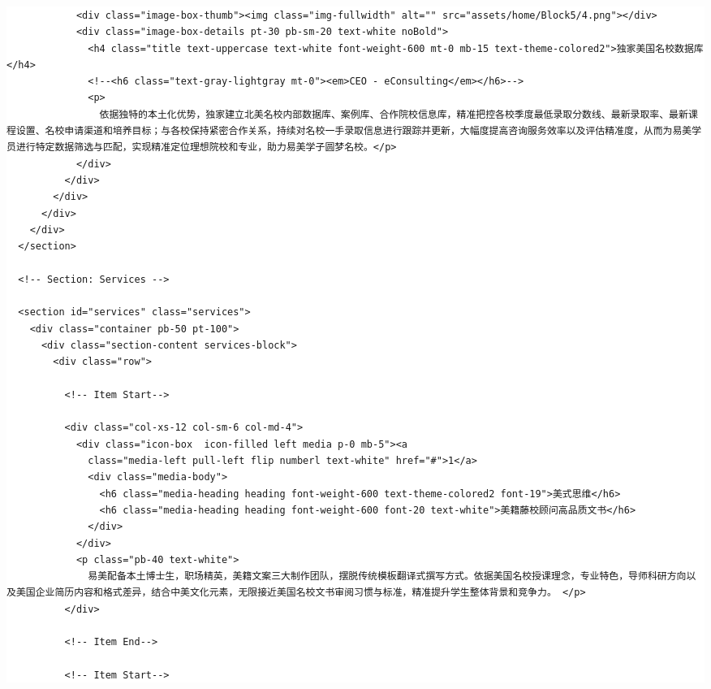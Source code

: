                 <div class="image-box-thumb"><img class="img-fullwidth" alt="" src="assets/home/Block5/4.png"></div>
                <div class="image-box-details pt-30 pb-sm-20 text-white noBold">
                  <h4 class="title text-uppercase text-white font-weight-600 mt-0 mb-15 text-theme-colored2">独家美国名校数据库</h4>
                  <!--<h6 class="text-gray-lightgray mt-0"><em>CEO - eConsulting</em></h6>-->
                  <p>
                    依据独特的本土化优势，独家建立北美名校内部数据库、案例库、合作院校信息库，精准把控各校季度最低录取分数线、最新录取率、最新课程设置、名校申请渠道和培养目标；与各校保持紧密合作关系，持续对名校一手录取信息进行跟踪并更新，大幅度提高咨询服务效率以及评估精准度，从而为易美学员进行特定数据筛选与匹配，实现精准定位理想院校和专业，助力易美学子圆梦名校。</p>
                </div>
              </div>
            </div>
          </div>
        </div>
      </section>

      <!-- Section: Services -->

      <section id="services" class="services">
        <div class="container pb-50 pt-100">
          <div class="section-content services-block">
            <div class="row">

              <!-- Item Start-->

              <div class="col-xs-12 col-sm-6 col-md-4">
                <div class="icon-box  icon-filled left media p-0 mb-5"><a
                  class="media-left pull-left flip numberl text-white" href="#">1</a>
                  <div class="media-body">
                    <h6 class="media-heading heading font-weight-600 text-theme-colored2 font-19">美式思维</h6>
                    <h6 class="media-heading heading font-weight-600 font-20 text-white">美籍藤校顾问高品质文书</h6>
                  </div>
                </div>
                <p class="pb-40 text-white">
                  易美配备本土博士生，职场精英，美籍文案三大制作团队，摆脱传统模板翻译式撰写方式。依据美国名校授课理念，专业特色，导师科研方向以及美国企业简历内容和格式差异，结合中美文化元素，无限接近美国名校文书审阅习惯与标准，精准提升学生整体背景和竞争力。 </p>
              </div>

              <!-- Item End-->

              <!-- Item Start-->
